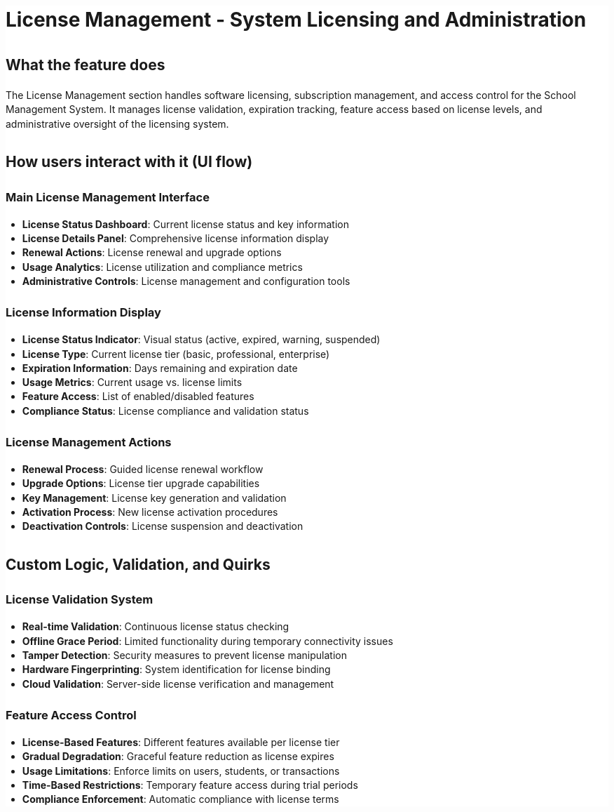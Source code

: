 
# License Management - System Licensing and Administration

## What the feature does
The License Management section handles software licensing, subscription management, and access control for the School Management System. It manages license validation, expiration tracking, feature access based on license levels, and administrative oversight of the licensing system.

## How users interact with it (UI flow)

### Main License Management Interface
- **License Status Dashboard**: Current license status and key information
- **License Details Panel**: Comprehensive license information display
- **Renewal Actions**: License renewal and upgrade options
- **Usage Analytics**: License utilization and compliance metrics
- **Administrative Controls**: License management and configuration tools

### License Information Display
- **License Status Indicator**: Visual status (active, expired, warning, suspended)
- **License Type**: Current license tier (basic, professional, enterprise)
- **Expiration Information**: Days remaining and expiration date
- **Usage Metrics**: Current usage vs. license limits
- **Feature Access**: List of enabled/disabled features
- **Compliance Status**: License compliance and validation status

### License Management Actions
- **Renewal Process**: Guided license renewal workflow
- **Upgrade Options**: License tier upgrade capabilities
- **Key Management**: License key generation and validation
- **Activation Process**: New license activation procedures
- **Deactivation Controls**: License suspension and deactivation

## Custom Logic, Validation, and Quirks

### License Validation System
- **Real-time Validation**: Continuous license status checking
- **Offline Grace Period**: Limited functionality during temporary connectivity issues
- **Tamper Detection**: Security measures to prevent license manipulation
- **Hardware Fingerprinting**: System identification for license binding
- **Cloud Validation**: Server-side license verification and management

### Feature Access Control
- **License-Based Features**: Different features available per license tier
- **Gradual Degradation**: Graceful feature reduction as license expires
- **Usage Limitations**: Enforce limits on users, students, or transactions
- **Time-Based Restrictions**: Temporary feature access during trial periods
- **Compliance Enforcement**: Automatic compliance with license terms
